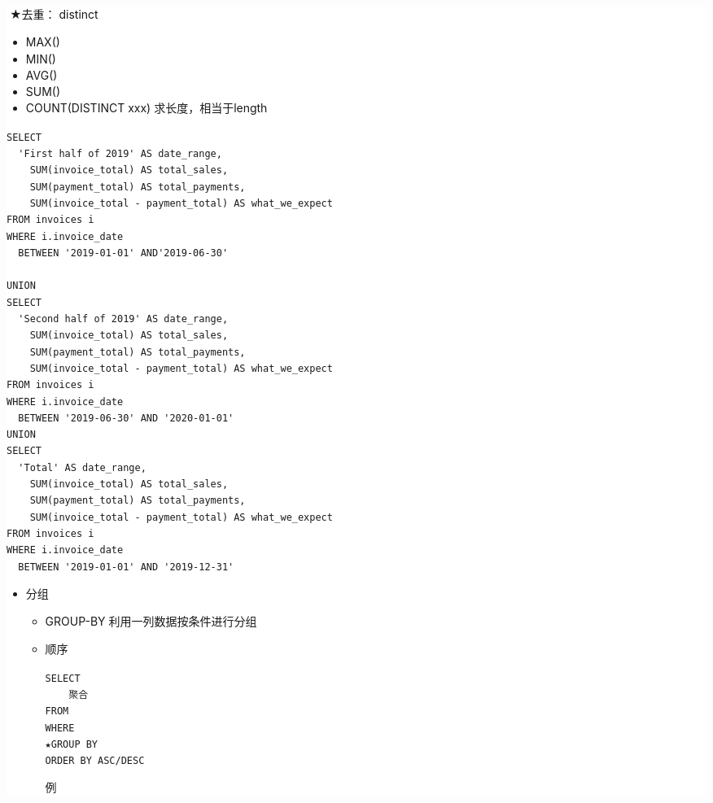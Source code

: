   ​					★去重： distinct

  - MAX()
  - MIN()
  - AVG()
  - SUM()
  - COUNT(DISTINCT xxx)  求长度，相当于length

  ```mysql
  SELECT
  	'First half of 2019' AS date_range,
      SUM(invoice_total) AS total_sales,
      SUM(payment_total) AS total_payments,
      SUM(invoice_total - payment_total) AS what_we_expect
  FROM invoices i
  WHERE i.invoice_date 
  	BETWEEN '2019-01-01' AND'2019-06-30'
      
  UNION
  SELECT
  	'Second half of 2019' AS date_range,
      SUM(invoice_total) AS total_sales,
      SUM(payment_total) AS total_payments,
      SUM(invoice_total - payment_total) AS what_we_expect
  FROM invoices i
  WHERE i.invoice_date 
  	BETWEEN '2019-06-30' AND '2020-01-01'
  UNION
  SELECT
  	'Total' AS date_range,
      SUM(invoice_total) AS total_sales,
      SUM(payment_total) AS total_payments,
      SUM(invoice_total - payment_total) AS what_we_expect
  FROM invoices i
  WHERE i.invoice_date
  	BETWEEN '2019-01-01' AND '2019-12-31'
  ```

- 分组

  - GROUP-BY 利用一列数据按条件进行分组

  - 顺序

    ```mysql
    SELECT
    	聚合
    FROM
    WHERE
    ★GROUP BY
    ORDER BY ASC/DESC
    ```

    例
